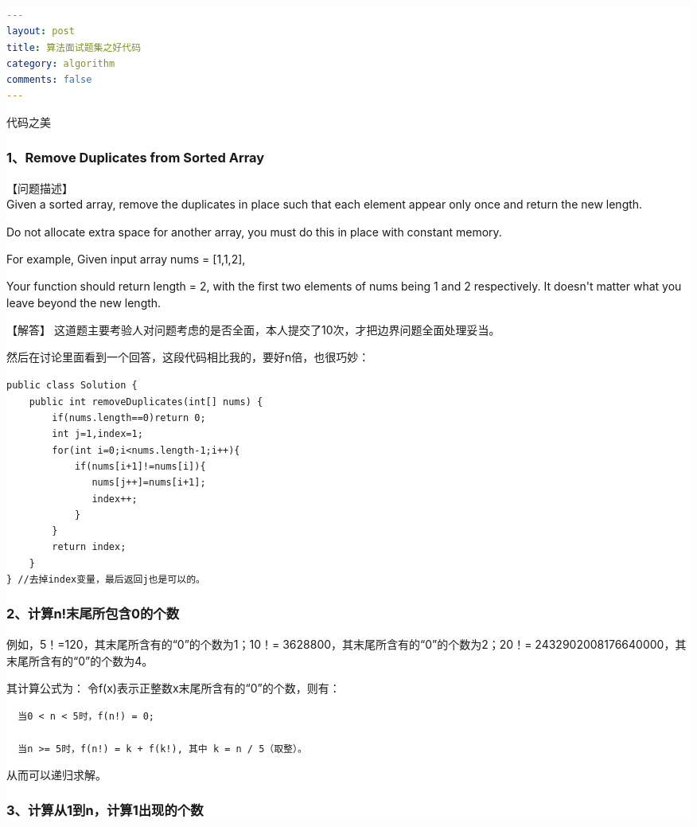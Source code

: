 ```yaml
---
layout: post
title: 算法面试题集之好代码
category: algorithm
comments: false
---
```

代码之美

### 1、Remove Duplicates from Sorted Array
【问题描述】  
Given a sorted array, remove the duplicates in place such that each element appear only once and return the new length.

Do not allocate extra space for another array, you must do this in place with constant memory.

For example,
Given input array nums = [1,1,2],

Your function should return length = 2, with the first two elements of nums being 1 and 2 respectively. It doesn't matter what you leave beyond the new length.

【解答】
这道题主要考验人对问题考虑的是否全面，本人提交了10次，才把边界问题全面处理妥当。

然后在讨论里面看到一个回答，这段代码相比我的，要好n倍，也很巧妙：

	public class Solution {
		public int removeDuplicates(int[] nums) {
			if(nums.length==0)return 0;
			int j=1,index=1;
		    for(int i=0;i<nums.length-1;i++){
		        if(nums[i+1]!=nums[i]){
		           nums[j++]=nums[i+1];
		           index++;
		        }
		    }
		    return index;
		}
	} //去掉index变量，最后返回j也是可以的。

### 2、计算n!末尾所包含0的个数
例如，5！=120，其末尾所含有的“0”的个数为1；10！= 3628800，其末尾所含有的“0”的个数为2；20！= 2432902008176640000，其末尾所含有的“0”的个数为4。

其计算公式为：
令f(x)表示正整数x末尾所含有的“0”的个数，则有：

      当0 < n < 5时，f(n!) = 0;

      当n >= 5时，f(n!) = k + f(k!), 其中 k = n / 5（取整）。

从而可以递归求解。

### 3、计算从1到n，计算1出现的个数
